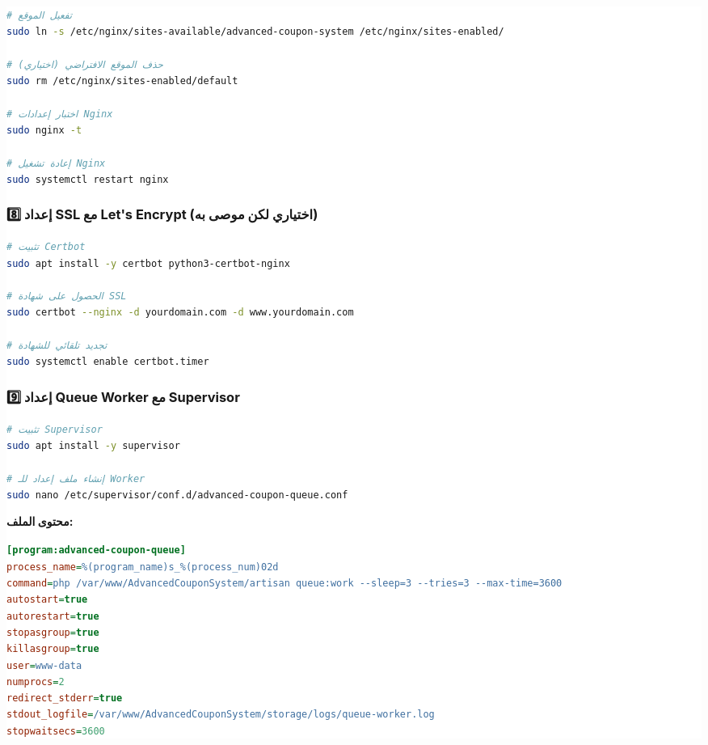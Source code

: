 ```bash
# تفعيل الموقع
sudo ln -s /etc/nginx/sites-available/advanced-coupon-system /etc/nginx/sites-enabled/

# حذف الموقع الافتراضي (اختياري)
sudo rm /etc/nginx/sites-enabled/default

# اختبار إعدادات Nginx
sudo nginx -t

# إعادة تشغيل Nginx
sudo systemctl restart nginx
```

### 8️⃣ إعداد SSL مع Let's Encrypt (اختياري لكن موصى به)

```bash
# تثبيت Certbot
sudo apt install -y certbot python3-certbot-nginx

# الحصول على شهادة SSL
sudo certbot --nginx -d yourdomain.com -d www.yourdomain.com

# تجديد تلقائي للشهادة
sudo systemctl enable certbot.timer
```

### 9️⃣ إعداد Queue Worker مع Supervisor

```bash
# تثبيت Supervisor
sudo apt install -y supervisor

# إنشاء ملف إعداد للـ Worker
sudo nano /etc/supervisor/conf.d/advanced-coupon-queue.conf
```

**محتوى الملف:**

```ini
[program:advanced-coupon-queue]
process_name=%(program_name)s_%(process_num)02d
command=php /var/www/AdvancedCouponSystem/artisan queue:work --sleep=3 --tries=3 --max-time=3600
autostart=true
autorestart=true
stopasgroup=true
killasgroup=true
user=www-data
numprocs=2
redirect_stderr=true
stdout_logfile=/var/www/AdvancedCouponSystem/storage/logs/queue-worker.log
stopwaitsecs=3600
```
